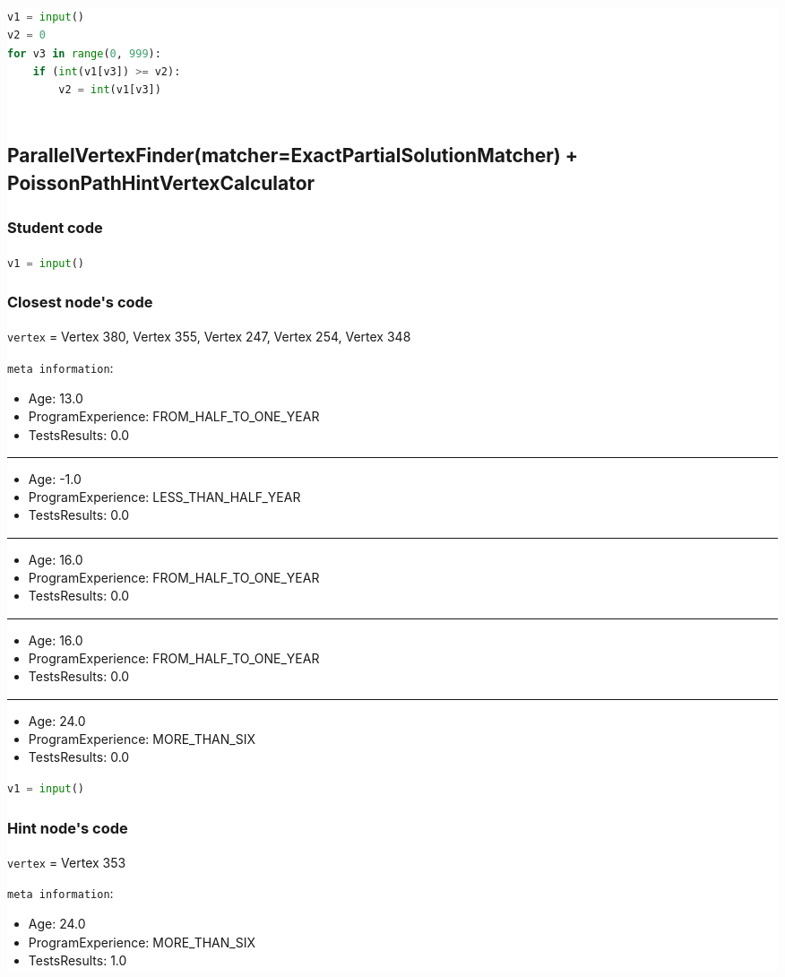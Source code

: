 
```python
v1 = input()
v2 = 0
for v3 in range(0, 999):
    if (int(v1[v3]) >= v2):
        v2 = int(v1[v3])
        
```
## ParallelVertexFinder(matcher=ExactPartialSolutionMatcher) + PoissonPathHintVertexCalculator

### Student code
```python
v1 = input()

```

### Closest node's code
`vertex` = Vertex 380, Vertex 355, Vertex 247, Vertex 254, Vertex 348

`meta information`:
* Age: 13.0
* ProgramExperience: FROM_HALF_TO_ONE_YEAR
* TestsResults: 0.0
---
* Age: -1.0
* ProgramExperience: LESS_THAN_HALF_YEAR
* TestsResults: 0.0
---
* Age: 16.0
* ProgramExperience: FROM_HALF_TO_ONE_YEAR
* TestsResults: 0.0
---
* Age: 16.0
* ProgramExperience: FROM_HALF_TO_ONE_YEAR
* TestsResults: 0.0
---
* Age: 24.0
* ProgramExperience: MORE_THAN_SIX
* TestsResults: 0.0


```python
v1 = input()

```

### Hint node's code 
`vertex` = Vertex 353

`meta information`:
* Age: 24.0
* ProgramExperience: MORE_THAN_SIX
* TestsResults: 1.0
